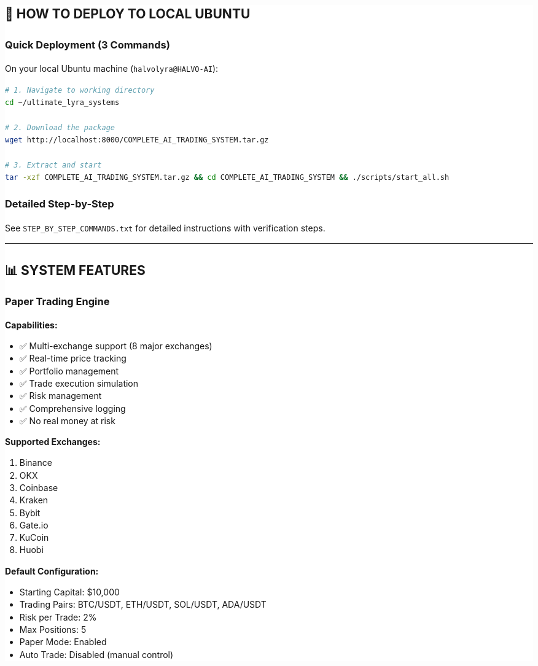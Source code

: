 
## 🚀 HOW TO DEPLOY TO LOCAL UBUNTU

### Quick Deployment (3 Commands)

On your local Ubuntu machine (`halvolyra@HALVO-AI`):

```bash
# 1. Navigate to working directory
cd ~/ultimate_lyra_systems

# 2. Download the package
wget http://localhost:8000/COMPLETE_AI_TRADING_SYSTEM.tar.gz

# 3. Extract and start
tar -xzf COMPLETE_AI_TRADING_SYSTEM.tar.gz && cd COMPLETE_AI_TRADING_SYSTEM && ./scripts/start_all.sh
```

### Detailed Step-by-Step

See `STEP_BY_STEP_COMMANDS.txt` for detailed instructions with verification steps.

---

## 📊 SYSTEM FEATURES

### Paper Trading Engine

**Capabilities:**
- ✅ Multi-exchange support (8 major exchanges)
- ✅ Real-time price tracking
- ✅ Portfolio management
- ✅ Trade execution simulation
- ✅ Risk management
- ✅ Comprehensive logging
- ✅ No real money at risk

**Supported Exchanges:**
1. Binance
2. OKX
3. Coinbase
4. Kraken
5. Bybit
6. Gate.io
7. KuCoin
8. Huobi

**Default Configuration:**
- Starting Capital: $10,000
- Trading Pairs: BTC/USDT, ETH/USDT, SOL/USDT, ADA/USDT
- Risk per Trade: 2%
- Max Positions: 5
- Paper Mode: Enabled
- Auto Trade: Disabled (manual control)
